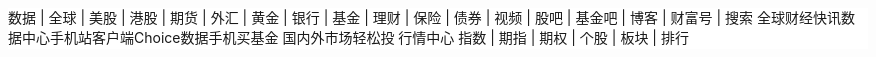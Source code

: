 数据
|
全球
|
美股
|
港股
|
期货
|
外汇
|
黄金
|
银行
|
基金
|
理财
|
保险
|
债券
|
视频
|
股吧
|
基金吧
|
博客
|
财富号
|
搜索
全球财经快讯数据中心手机站客户端Choice数据手机买基金 国内外市场轻松投
行情中心
指数
|
期指
|
期权
|
个股
|
板块
|
排行
